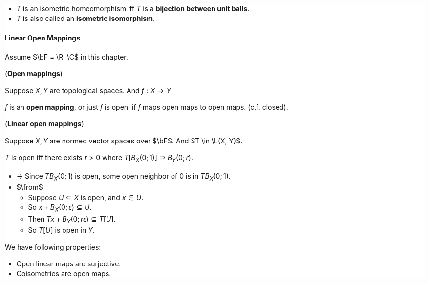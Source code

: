 - $T$ is an isometric homeomorphism iff $T$ is a **bijection between unit balls**.
- $T$ is also called an **isometric isomorphism**.

#### Linear Open Mappings

Assume $\bF = \R, \C$ in this chapter.

(**Open mappings**)

Suppose $X, Y$ are topological spaces. And $f: X \to Y$.

$f$ is an **open mapping**, or just $f$ is open, if $f$ maps open maps to open maps. (c.f. closed).

(**Linear open mappings**)

Suppose $X, Y$ are normed vector spaces over $\bF$. And $T \in \L(X, Y)$.

$T$ is open iff there exists $r > 0$ where $T[B_X(0; 1)] \supseteq B_Y(0; r)$.

- $\to$ Since $T B_X(0; 1)$ is open, some open neighbor of $0$ is in $TB_X(0; 1)$.
- $\from$
  - Suppose $U \subseteq X$ is open, and $x \in U$.
  - So $x + B_X(0; \epsilon) \subseteq U$.
  - Then $Tx + B_Y(0; r\epsilon) \subseteq T[U]$.
  - So $T[U]$ is open in $Y$.

We have following properties:

- Open linear maps are surjective.
- Coisometries are open maps.
